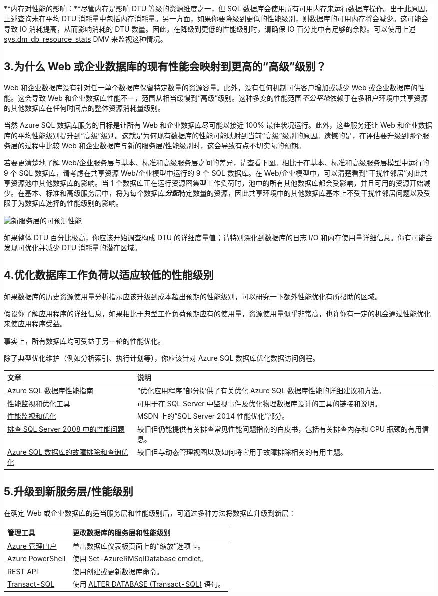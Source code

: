 **内存对性能的影响：**尽管内存是影响 DTU 等级的资源维度之一，但 SQL 数据库会使用所有可用内存来运行数据库操作。出于此原因，上述查询未在平均 DTU 消耗量中包括内存消耗量。另一方面，如果你要降级到更低的性能级别，则数据库的可用内存将会减少。这可能会导致 IO 消耗提高，从而影响消耗的 DTU 数量。因此，在降级到更低的性能级别时，请确保 IO 百分比中有足够的余隙。可以使用上述 [sys.dm\_db\_resource\_stats](http://msdn.microsoft.com/zh-cn/library/azure/dn800981.aspx) DMV 来监视这种情况。



## 3\.为什么 Web 或企业数据库的现有性能会映射到更高的“高级”级别？

Web 和企业数据库没有针对任一单个数据库保留特定数量的资源容量。此外，没有任何机制可供客户增加或减少 Web 或企业数据库的性能。这会导致 Web 和企业数据库性能不一，范围从相当缓慢到“高级”级别。这种多变的性能范围*不公平地*依赖于在多租户环境中共享资源的其他数据库在任何时间点的整体资源消耗量级别。

当然 Azure SQL 数据库服务的目标是让所有 Web 和企业数据库尽可能以接近 100% 最佳状况运行。此外，这些服务还让 Web 和企业数据库的平均性能级别提升到“高级”级别。这就是为何现有数据库的性能可能映射到当前“高级”级别的原因。遗憾的是，在评估要升级到哪个服务层的过程中比较 Web 和企业数据库与新的服务层/性能级别时，这会导致有点不切实际的预期。

若要更清楚地了解 Web/企业服务层与基本、标准和高级服务层之间的差异，请查看下图。相比于在基本、标准和高级服务层模型中运行的 9 个 SQL 数据库，请考虑在共享资源 Web/企业模型中运行的 9 个 SQL 数据库。在 Web/企业模型中，可以清楚看到“干扰性邻居”对此共享资源池中其他数据库的影响。当 1 个数据库正在运行资源密集型工作负荷时，池中的所有其他数据库都会受影响，并且可用的资源开始减少。在基本、标准和高级服务层中，将为每个数据库***分配***特定数量的资源，因此共享环境中的其他数据库基本上不受干扰性邻居问题以及受限于为数据库选择的性能级别的影响。

![新服务层的可预测性能][3]

如果整体 DTU 百分比极高，你应该开始调查构成 DTU 的详细度量值；请特别深化到数据库的日志 I/O 和内存使用量详细信息。你有可能会发现可优化并减少 DTU 消耗量的潜在区域。


## 4\.优化数据库工作负荷以适应较低的性能级别
如果数据库的历史资源使用量分析指示应该升级到成本超出预期的性能级别，可以研究一下额外性能优化有所帮助的区域。

假设你了解应用程序的详细信息，如果相比于典型工作负荷预期应有的使用量，资源使用量似乎非常高，也许你有一定的机会通过性能优化来使应用程序受益。

事实上，所有数据库均可受益于另一轮的性能优化。

除了典型优化维护（例如分析索引、执行计划等），你应该针对 Azure SQL 数据库优化数据访问例程。

| 文章 | 说明 |
|:--|:--|
| [Azure SQL 数据库性能指南](http://msdn.microsoft.com/zh-cn/library/dn369873.aspx) | “优化应用程序”部分提供了有关优化 Azure SQL 数据库性能的详细建议和方法。|
|[性能监视和优化工具](https://msdn.microsoft.com/zh-cn/library/ms179428.aspx)| 可用于在 SQL Server 中监视事件及优化物理数据库设计的工具的链接和说明。|
|[性能监视和优化](https://msdn.microsoft.com/zh-cn/library/ms189081.aspx)|MSDN 上的“SQL Server 2014 性能优化”部分。|
| [排查 SQL Server 2008 中的性能问题](https://msdn.microsoft.com/zh-cn/library/dd672789.aspx) | 较旧但仍能提供有关排查常见性能问题指南的白皮书，包括有关排查内存和 CPU 瓶颈的有用信息。|
|[Azure SQL 数据库的故障排除和查询优化](http://social.technet.microsoft.com/wiki/contents/articles/1104.troubleshoot-and-optimize-queries-with-azure-sql-database.aspx)|较旧但与动态管理视图以及如何将它用于故障排除相关的有用主题。|



## 5\.升级到新服务层/性能级别
在确定 Web 或企业数据库的适当服务层和性能级别后，可通过多种方法将数据库升级到新层：

| 管理工具 | 更改数据库的服务层和性能级别|
| :---| :---|
| [Azure 管理门户](https://manage.windowsazure.cn) | 单击数据库仪表板页面上的“缩放”选项卡。 |
| [Azure PowerShell](http://msdn.microsoft.com/zh-cn/library/azure/dn546726.aspx) | 使用 [Set-AzureRMSqlDatabase](http://msdn.microsoft.com/zh-cn/library/azure/mt619433.aspx) cmdlet。 |
| [REST API](https://msdn.microsoft.com/zh-cn/library/azure/mt163571.aspx) | 使用[创建或更新数据库](http://msdn.microsoft.com/zh-cn/azure/library/mt163685.aspx)命令。|
| [Transact-SQL](http://msdn.microsoft.com/zh-cn/azure/library/bb510741.aspx) | 使用 [ALTER DATABASE (Transact-SQL)](http://msdn.microsoft.com/zh-cn/azure/library/ms174269.aspx) 语句。 |


[2]: ./media/sql-database-upgrade-new-service-tiers/portal-dtus.JPG
[3]: ./media/sql-database-upgrade-new-service-tiers/web-business-noisy-neighbor.png
[4]: ./media/sql-database-upgrade-new-service-tiers/resource_consumption.png
